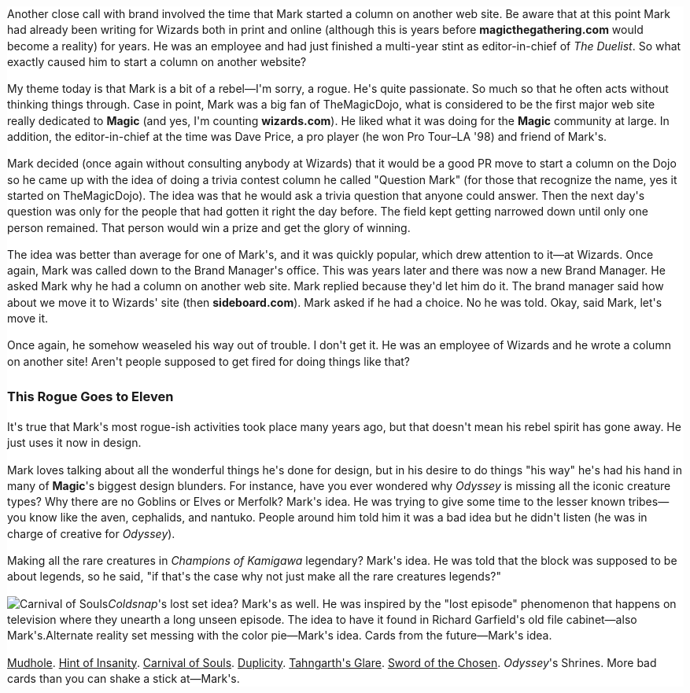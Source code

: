 Another close call with brand involved the time that Mark started a column on another web site. Be aware that at this point Mark had already been writing for Wizards both in print and online (although this is years before **magicthegathering.com** would become a reality) for years. He was an employee and had just finished a multi-year stint as editor-in-chief of *The Duelist*. So what exactly caused him to start a column on another website?

My theme today is that Mark is a bit of a rebel—I'm sorry, a rogue. He's quite passionate. So much so that he often acts without thinking things through. Case in point, Mark was a big fan of TheMagicDojo, what is considered to be the first major web site really dedicated to **Magic** (and yes, I'm counting **wizards.com**). He liked what it was doing for the **Magic** community at large. In addition, the editor-in-chief at the time was Dave Price, a pro player (he won Pro Tour–LA '98) and friend of Mark's.

Mark decided (once again without consulting anybody at Wizards) that it would be a good PR move to start a column on the Dojo so he came up with the idea of doing a trivia contest column he called "Question Mark" (for those that recognize the name, yes it started on TheMagicDojo). The idea was that he would ask a trivia question that anyone could answer. Then the next day's question was only for the people that had gotten it right the day before. The field kept getting narrowed down until only one person remained. That person would win a prize and get the glory of winning.

The idea was better than average for one of Mark's, and it was quickly popular, which drew attention to it—at Wizards. Once again, Mark was called down to the Brand Manager's office. This was years later and there was now a new Brand Manager. He asked Mark why he had a column on another web site. Mark replied because they'd let him do it. The brand manager said how about we move it to Wizards' site (then **sideboard.com**). Mark asked if he had a choice. No he was told. Okay, said Mark, let's move it.

Once again, he somehow weaseled his way out of trouble. I don't get it. He was an employee of Wizards and he wrote a column on another site! Aren't people supposed to get fired for doing things like that?

### This Rogue Goes to Eleven

It's true that Mark's most rogue-ish activities took place many years ago, but that doesn't mean his rebel spirit has gone away. He just uses it now in design.

Mark loves talking about all the wonderful things he's done for design, but in his desire to do things "his way" he's had his hand in many of **Magic**'s biggest design blunders. For instance, have you ever wondered why *Odyssey* is missing all the iconic creature types? Why there are no Goblins or Elves or Merfolk? Mark's idea. He was trying to give some time to the lesser known tribes—you know like the aven, cephalids, and nantuko. People around him told him it was a bad idea but he didn't listen (he was in charge of creative for *Odyssey*).

Making all the rare creatures in *Champions of Kamigawa* legendary? Mark's idea. He was told that the block was supposed to be about legends, so he said, "if that's the case why not just make all the rare creatures legends?"

![Carnival of Souls](http://gatherer.wizards.com/Handlers/Image.ashx?type=card&name=Carnival+of+Souls)*Coldsnap*'s lost set idea? Mark's as well. He was inspired by the "lost episode" phenomenon that happens on television where they unearth a long unseen episode. The idea to have it found in Richard Garfield's old file cabinet—also Mark's.Alternate reality set messing with the color pie—Mark's idea. Cards from the future—Mark's idea.

[Mudhole](http://gatherer.wizards.com/Pages/Card/Details.aspx?name=Mudhole). [Hint of Insanity](http://gatherer.wizards.com/Pages/Card/Details.aspx?name=Hint+of+Insanity). [Carnival of Souls](http://gatherer.wizards.com/Pages/Card/Details.aspx?name=Carnival+of+Souls). [Duplicity](http://gatherer.wizards.com/Pages/Card/Details.aspx?name=Duplicity). [Tahngarth's Glare](http://gatherer.wizards.com/Pages/Card/Details.aspx?name=Tahngarth%27s+Glare). [Sword of the Chosen](http://gatherer.wizards.com/Pages/Card/Details.aspx?name=Sword+of+the+Chosen). *Odyssey*'s Shrines. More bad cards than you can shake a stick at—Mark's.
